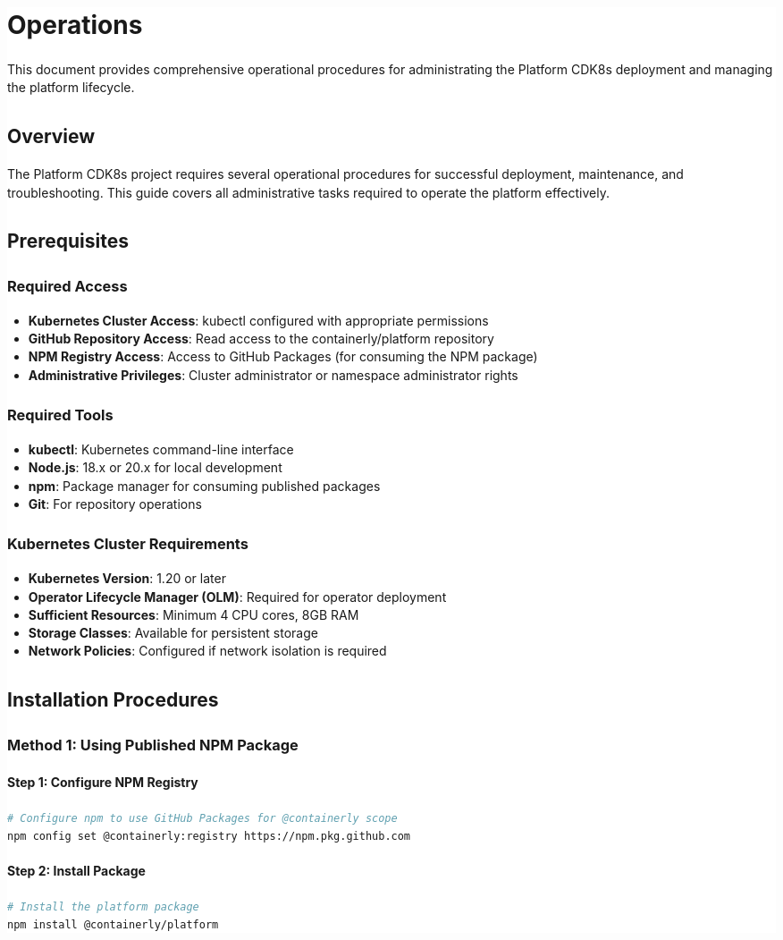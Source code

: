 # Operations

This document provides comprehensive operational procedures for administrating the Platform CDK8s deployment and managing the platform lifecycle.

## Overview

The Platform CDK8s project requires several operational procedures for successful deployment, maintenance, and troubleshooting. This guide covers all administrative tasks required to operate the platform effectively.

## Prerequisites

### Required Access

- **Kubernetes Cluster Access**: kubectl configured with appropriate permissions
- **GitHub Repository Access**: Read access to the containerly/platform repository
- **NPM Registry Access**: Access to GitHub Packages (for consuming the NPM package)
- **Administrative Privileges**: Cluster administrator or namespace administrator rights

### Required Tools

- **kubectl**: Kubernetes command-line interface
- **Node.js**: 18.x or 20.x for local development
- **npm**: Package manager for consuming published packages
- **Git**: For repository operations

### Kubernetes Cluster Requirements

- **Kubernetes Version**: 1.20 or later
- **Operator Lifecycle Manager (OLM)**: Required for operator deployment
- **Sufficient Resources**: Minimum 4 CPU cores, 8GB RAM
- **Storage Classes**: Available for persistent storage
- **Network Policies**: Configured if network isolation is required

## Installation Procedures

### Method 1: Using Published NPM Package

#### Step 1: Configure NPM Registry

```bash
# Configure npm to use GitHub Packages for @containerly scope
npm config set @containerly:registry https://npm.pkg.github.com
```

#### Step 2: Install Package

```bash
# Install the platform package
npm install @containerly/platform
```
